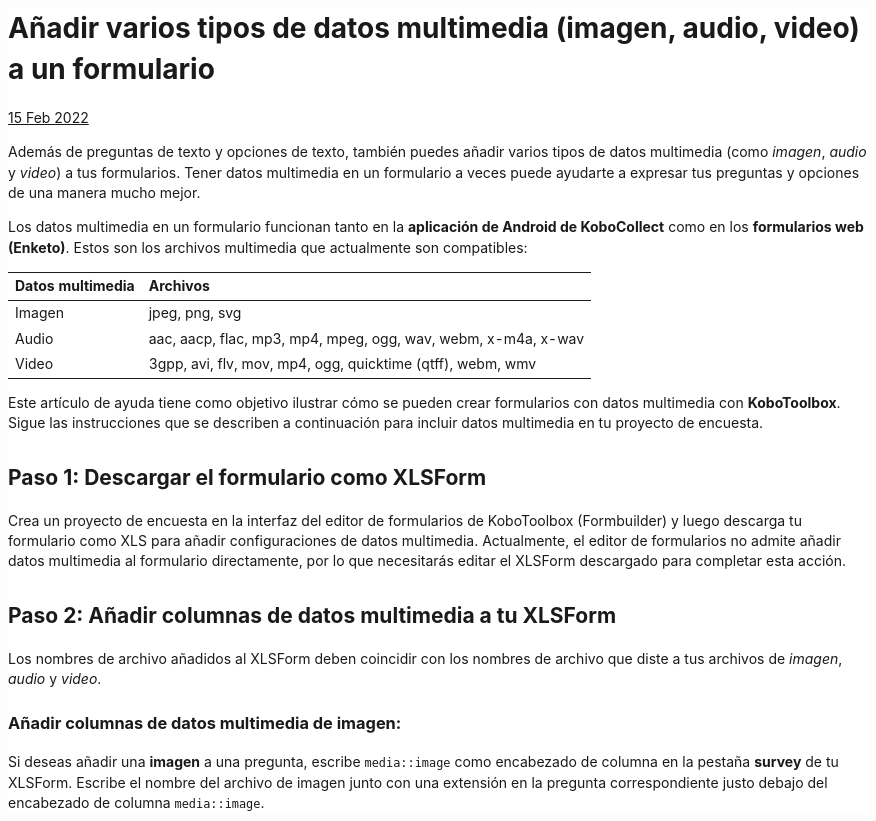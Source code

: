 # Añadir varios tipos de datos multimedia (imagen, audio, video) a un formulario

<a href="https://github.com/kobotoolbox/docs/blob/511ea4cb3c698a4b45e7c2b4efd1af4e356e811f/source/media.md" class="reference">15
Feb 2022</a>

Además de preguntas de texto y opciones de texto, también puedes añadir varios tipos
de datos multimedia (como _imagen_, _audio_ y _video_) a tus formularios. Tener datos multimedia en
un formulario a veces puede ayudarte a expresar tus preguntas y opciones
de una manera mucho mejor.

Los datos multimedia en un formulario funcionan tanto en la **aplicación de Android de KoboCollect** como en los **formularios web
(Enketo)**. Estos son los archivos multimedia que actualmente son compatibles:

| Datos multimedia | Archivos                                                      |
| :---- | :------------------------------------------------------------ |
| Imagen | jpeg, png, svg                                                |
| Audio | aac, aacp, flac, mp3, mp4, mpeg, ogg, wav, webm, x-m4a, x-wav |
| Video | 3gpp, avi, flv, mov, mp4, ogg, quicktime (qtff), webm, wmv    |

Este artículo de ayuda tiene como objetivo ilustrar cómo se pueden crear formularios con datos multimedia con
**KoboToolbox**. Sigue las instrucciones que se describen a continuación para incluir datos multimedia en tu
proyecto de encuesta.

## Paso 1: Descargar el formulario como XLSForm

Crea un proyecto de encuesta en la interfaz del editor de formularios de KoboToolbox (Formbuilder) y luego descarga tu formulario como XLS
para añadir configuraciones de datos multimedia. Actualmente, el editor de formularios no admite añadir
datos multimedia al formulario directamente, por lo que necesitarás editar el XLSForm descargado para
completar esta acción.

<video controls><source src="./_static/files/media/download_xlsform.mp4" type="video/mp4"></video>

## Paso 2: Añadir columnas de datos multimedia a tu XLSForm

<p class='note'>Los nombres de archivo añadidos al XLSForm deben coincidir con los nombres de archivo que
diste a tus archivos de <em>imagen</em>, <em>audio</em> y
<em>video</em>.</p>

### Añadir columnas de datos multimedia de imagen:

Si deseas añadir una **imagen** a una pregunta, escribe `media::image` como
encabezado de columna en la pestaña **survey** de tu XLSForm. Escribe el nombre del archivo de imagen
junto con una extensión en la pregunta correspondiente justo debajo del
encabezado de columna `media::image`.

